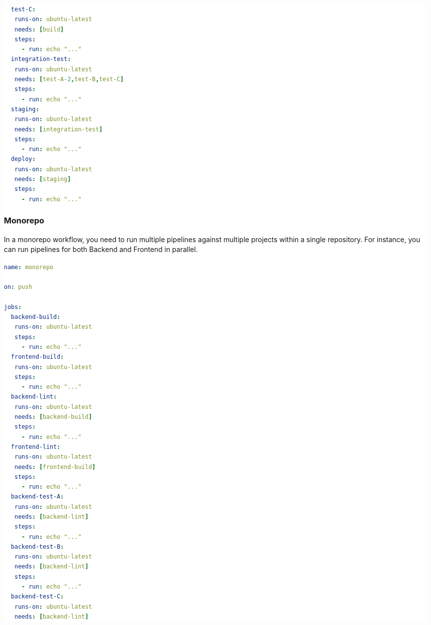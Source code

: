 ```yaml
  test-C:
   runs-on: ubuntu-latest
   needs: [build]
   steps:
     - run: echo "..."
  integration-test:
   runs-on: ubuntu-latest
   needs: [test-A-2,test-B,test-C]
   steps:
     - run: echo "..."
  staging:
   runs-on: ubuntu-latest
   needs: [integration-test]
   steps:
     - run: echo "..."
  deploy:
   runs-on: ubuntu-latest
   needs: [staging]
   steps:
     - run: echo "..."
```
### Monorepo

In a monorepo workflow, you need to run multiple pipelines against multiple projects within a single repository. For instance, you can run pipelines for both Backend and Frontend in parallel.

```yaml
name: monorepo
 
on: push
 
jobs:
  backend-build:
   runs-on: ubuntu-latest
   steps:
     - run: echo "..."
  frontend-build:
   runs-on: ubuntu-latest
   steps:
     - run: echo "..."
  backend-lint:
   runs-on: ubuntu-latest
   needs: [backend-build]
   steps:
     - run: echo "..."
  frontend-lint:
   runs-on: ubuntu-latest
   needs: [frontend-build]
   steps:
     - run: echo "..."
  backend-test-A:
   runs-on: ubuntu-latest
   needs: [backend-lint]
   steps:
     - run: echo "..."
  backend-test-B:
   runs-on: ubuntu-latest
   needs: [backend-lint]
   steps:
     - run: echo "..."
  backend-test-C:
   runs-on: ubuntu-latest
   needs: [backend-lint]
```